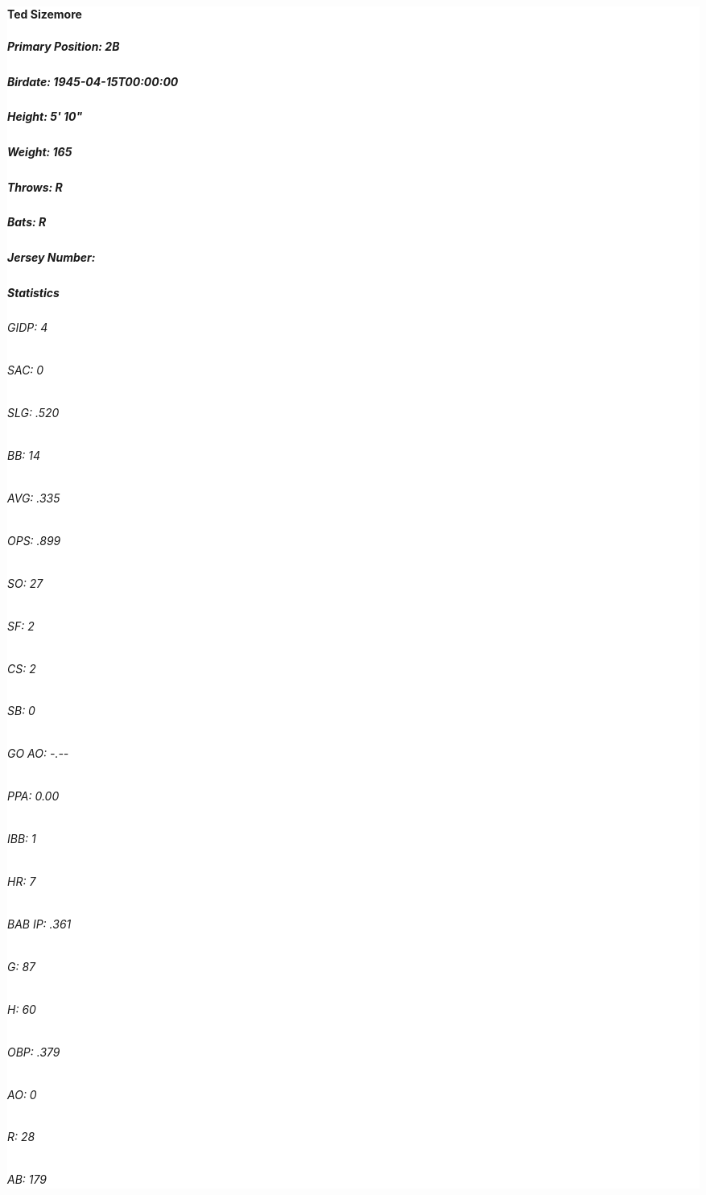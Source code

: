 #### Ted Sizemore
##### Primary Position: 2B
##### Birdate: 1945-04-15T00:00:00
##### Height: 5' 10"
##### Weight: 165
##### Throws: R
##### Bats: R
##### Jersey Number: 
##### Statistics
###### GIDP: 4
###### SAC: 0
###### SLG: .520
###### BB: 14
###### AVG: .335
###### OPS: .899
###### SO: 27
###### SF: 2
###### CS: 2
###### SB: 0
###### GO AO: -.--
###### PPA: 0.00
###### IBB: 1
###### HR: 7
###### BAB IP: .361
###### G: 87
###### H: 60
###### OBP: .379
###### AO: 0
###### R: 28
###### AB: 179